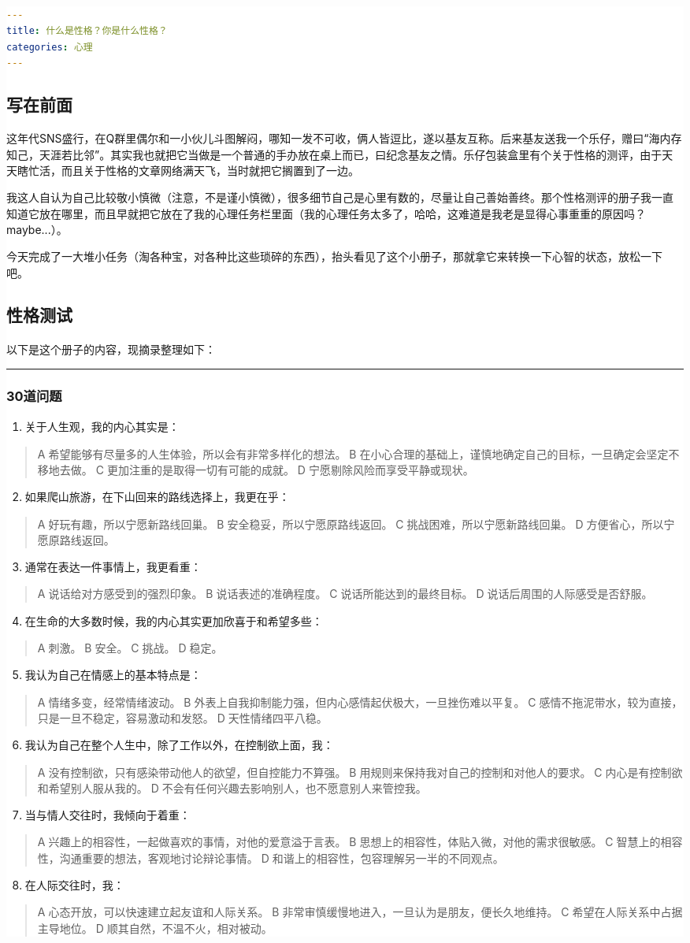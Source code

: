 ```yaml
---
title: 什么是性格？你是什么性格？
categories: 心理
---
```

## 写在前面

这年代SNS盛行，在Q群里偶尔和一小伙儿斗图解闷，哪知一发不可收，俩人皆逗比，遂以基友互称。后来基友送我一个乐仔，赠曰“海内存知己，天涯若比邻”。其实我也就把它当做是一个普通的手办放在桌上而已，曰纪念基友之情。乐仔包装盒里有个关于性格的测评，由于天天瞎忙活，而且关于性格的文章网络满天飞，当时就把它搁置到了一边。

我这人自认为自己比较敬小慎微（注意，不是谨小慎微），很多细节自己是心里有数的，尽量让自己善始善终。那个性格测评的册子我一直知道它放在哪里，而且早就把它放在了我的心理任务栏里面（我的心理任务太多了，哈哈，这难道是我老是显得心事重重的原因吗？maybe...）。

今天完成了一大堆小任务（淘各种宝，对各种比这些琐碎的东西），抬头看见了这个小册子，那就拿它来转换一下心智的状态，放松一下吧。

## 性格测试

以下是这个册子的内容，现摘录整理如下：

---

### 30道问题

1. 关于人生观，我的内心其实是：
 > A 希望能够有尽量多的人生体验，所以会有非常多样化的想法。
 > B 在小心合理的基础上，谨慎地确定自己的目标，一旦确定会坚定不移地去做。
 > C 更加注重的是取得一切有可能的成就。
 > D 宁愿剔除风险而享受平静或现状。
2. 如果爬山旅游，在下山回来的路线选择上，我更在乎：
 > A 好玩有趣，所以宁愿新路线回巢。
 > B 安全稳妥，所以宁愿原路线返回。
 > C 挑战困难，所以宁愿新路线回巢。
 > D 方便省心，所以宁愿原路线返回。
3. 通常在表达一件事情上，我更看重：
 > A 说话给对方感受到的强烈印象。
 > B 说话表述的准确程度。
 > C 说话所能达到的最终目标。
 > D 说话后周围的人际感受是否舒服。
4. 在生命的大多数时候，我的内心其实更加欣喜于和希望多些：
 > A 刺激。
 > B 安全。
 > C 挑战。
 > D 稳定。
5. 我认为自己在情感上的基本特点是：
 > A 情绪多变，经常情绪波动。
 > B 外表上自我抑制能力强，但内心感情起伏极大，一旦挫伤难以平复。
 > C 感情不拖泥带水，较为直接，只是一旦不稳定，容易激动和发怒。
 > D 天性情绪四平八稳。
6. 我认为自己在整个人生中，除了工作以外，在控制欲上面，我：
 > A 没有控制欲，只有感染带动他人的欲望，但自控能力不算强。
 > B 用规则来保持我对自己的控制和对他人的要求。
 > C 内心是有控制欲和希望别人服从我的。
 > D 不会有任何兴趣去影响别人，也不愿意别人来管控我。
7. 当与情人交往时，我倾向于着重：
 > A 兴趣上的相容性，一起做喜欢的事情，对他的爱意溢于言表。
 > B 思想上的相容性，体贴入微，对他的需求很敏感。
 > C 智慧上的相容性，沟通重要的想法，客观地讨论辩论事情。
 > D 和谐上的相容性，包容理解另一半的不同观点。
8. 在人际交往时，我：
 > A 心态开放，可以快速建立起友谊和人际关系。
 > B 非常审慎缓慢地进入，一旦认为是朋友，便长久地维持。
 > C 希望在人际关系中占据主导地位。
 > D 顺其自然，不温不火，相对被动。